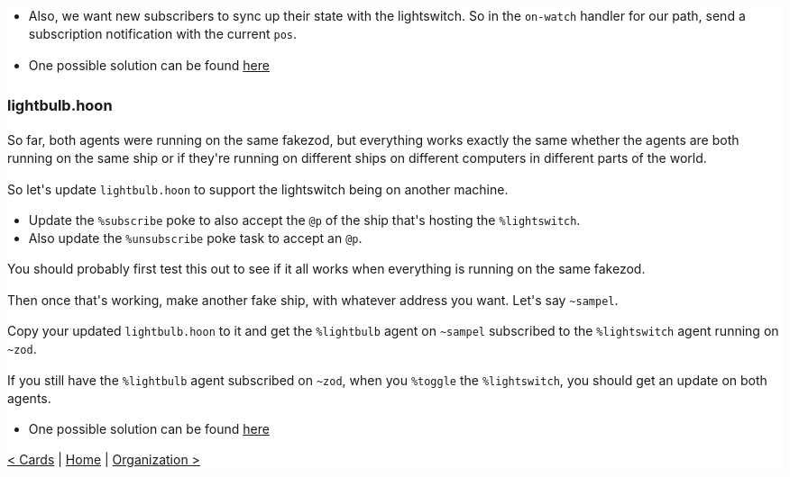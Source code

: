 - Also, we want new subscribers to sync up their state with the lightswitch.  So in
the `on-watch` handler for our path, send a subscription notification with the 
current `pos`.

- One possible solution can be found [here](code/answers/lightswitch-subs.hoon)

### lightbulb.hoon

So far, both agents were running on the same fakezod, but everything works exactly the same 
whether the agents are both running on the same ship or if they're running on different ships 
on different computers in different parts of the world.

So let's update `lightbulb.hoon` to support the lightswitch being on another machine.
- Update the `%subscribe` poke to also accept the `@p` of the ship that's hosting the
`%lightswitch`.
- Also update the `%unsubscribe` poke task to accept an `@p`.

You should probably first test this out to see if it all works when everything is running 
on the same fakezod.

Then once that's working, make another fake ship, with whatever address you want.  Let's 
say `~sampel`.  

Copy your updated `lightbulb.hoon` to it and get the `%lightbulb` agent on `~sampel`
subscribed to the `%lightswitch` agent running on `~zod`.

If you still have the `%lightbulb` agent subscribed on `~zod`, when you `%toggle` the 
`%lightswitch`, you should get an update on both agents.

- One possible solution can be found [here](code/answers/lightbulb-subs.hoon)

[&lt; Cards](cards.md) | [Home](overview.md) | [Organization &gt;](org.md)


